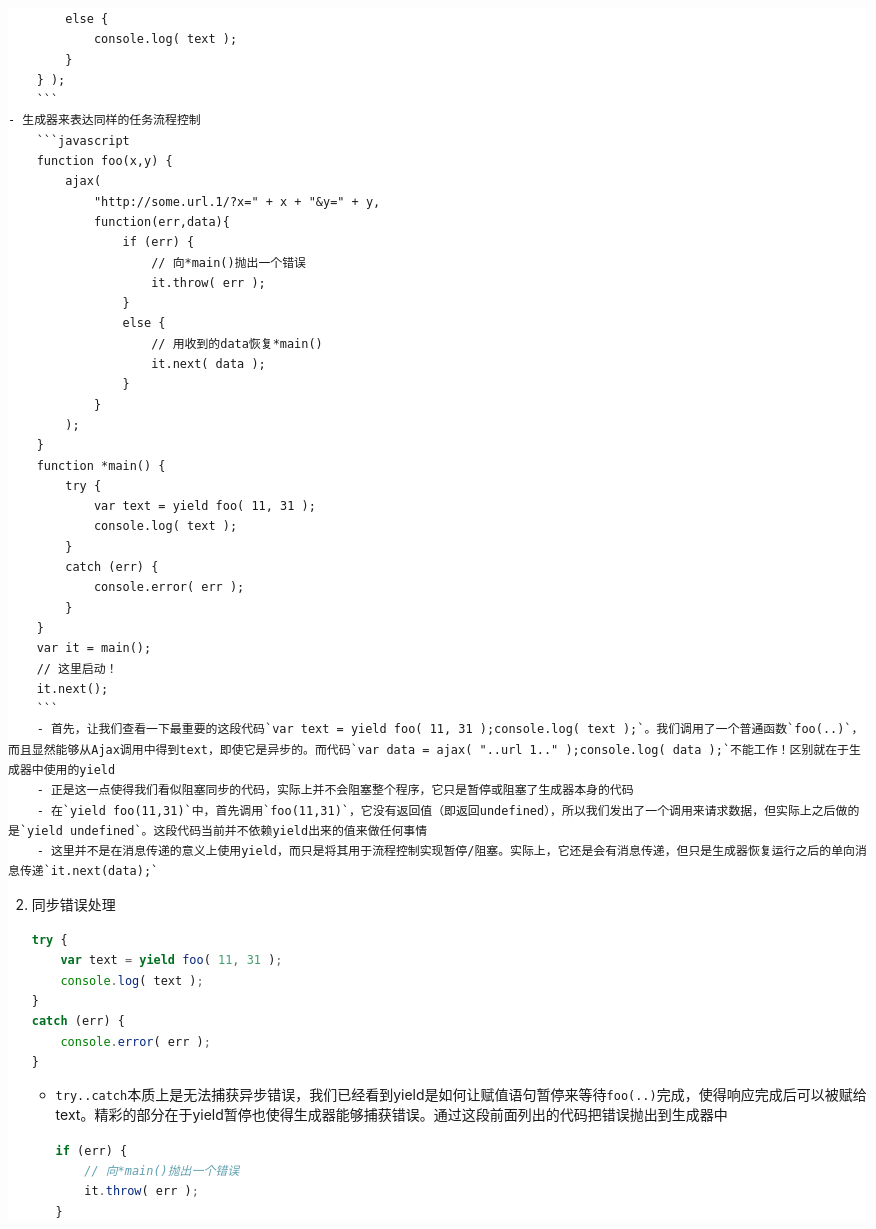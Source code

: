             else { 
                console.log( text ); 
            } 
        } );
        ```
    - 生成器来表达同样的任务流程控制
        ```javascript
        function foo(x,y) { 
            ajax( 
                "http://some.url.1/?x=" + x + "&y=" + y, 
                function(err,data){ 
                    if (err) { 
                        // 向*main()抛出一个错误
                        it.throw( err ); 
                    } 
                    else { 
                        // 用收到的data恢复*main() 
                        it.next( data ); 
                    } 
                } 
            ); 
        } 
        function *main() { 
            try { 
                var text = yield foo( 11, 31 ); 
                console.log( text ); 
            } 
            catch (err) { 
                console.error( err ); 
            } 
        } 
        var it = main(); 
        // 这里启动！
        it.next(); 
        ```
        - 首先，让我们查看一下最重要的这段代码`var text = yield foo( 11, 31 );console.log( text );`。我们调用了一个普通函数`foo(..)`，而且显然能够从Ajax调用中得到text，即使它是异步的。而代码`var data = ajax( "..url 1.." );console.log( data );`不能工作！区别就在于生成器中使用的yield
        - 正是这一点使得我们看似阻塞同步的代码，实际上并不会阻塞整个程序，它只是暂停或阻塞了生成器本身的代码
        - 在`yield foo(11,31)`中，首先调用`foo(11,31)`，它没有返回值（即返回undefined），所以我们发出了一个调用来请求数据，但实际上之后做的是`yield undefined`。这段代码当前并不依赖yield出来的值来做任何事情
        - 这里并不是在消息传递的意义上使用yield，而只是将其用于流程控制实现暂停/阻塞。实际上，它还是会有消息传递，但只是生成器恢复运行之后的单向消息传递`it.next(data);`
2.  同步错误处理
    ```javascript
    try { 
        var text = yield foo( 11, 31 ); 
        console.log( text ); 
    } 
    catch (err) { 
        console.error( err ); 
    } 
    ```
    - `try..catch`本质上是无法捕获异步错误，我们已经看到yield是如何让赋值语句暂停来等待`foo(..)`完成，使得响应完成后可以被赋给text。精彩的部分在于yield暂停也使得生成器能够捕获错误。通过这段前面列出的代码把错误抛出到生成器中
        ```javascript
        if (err) { 
            // 向*main()抛出一个错误
            it.throw( err ); 
        } 
        ```
    